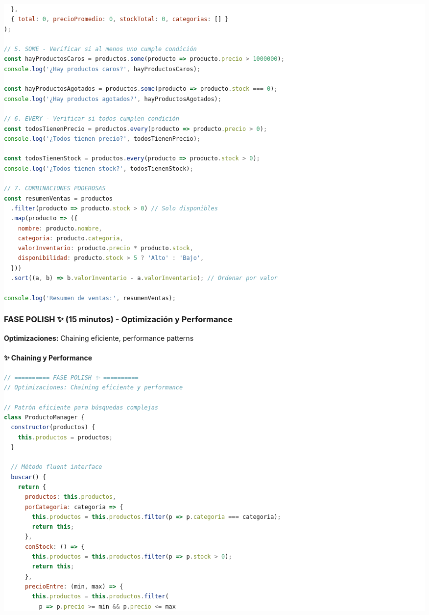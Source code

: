 ```javascript
  },
  { total: 0, precioPromedio: 0, stockTotal: 0, categorias: [] }
);

// 5. SOME - Verificar si al menos uno cumple condición
const hayProductosCaros = productos.some(producto => producto.precio > 1000000);
console.log('¿Hay productos caros?', hayProductosCaros);

const hayProductosAgotados = productos.some(producto => producto.stock === 0);
console.log('¿Hay productos agotados?', hayProductosAgotados);

// 6. EVERY - Verificar si todos cumplen condición
const todosTienenPrecio = productos.every(producto => producto.precio > 0);
console.log('¿Todos tienen precio?', todosTienenPrecio);

const todosTienenStock = productos.every(producto => producto.stock > 0);
console.log('¿Todos tienen stock?', todosTienenStock);

// 7. COMBINACIONES PODEROSAS
const resumenVentas = productos
  .filter(producto => producto.stock > 0) // Solo disponibles
  .map(producto => ({
    nombre: producto.nombre,
    categoria: producto.categoria,
    valorInventario: producto.precio * producto.stock,
    disponibilidad: producto.stock > 5 ? 'Alto' : 'Bajo',
  }))
  .sort((a, b) => b.valorInventario - a.valorInventario); // Ordenar por valor

console.log('Resumen de ventas:', resumenVentas);
```

### **FASE POLISH ✨ (15 minutos) - Optimización y Performance**

**Optimizaciones:** Chaining eficiente, performance patterns

#### **✨ Chaining y Performance**

```javascript
// ========== FASE POLISH ✨ ==========
// Optimizaciones: Chaining eficiente y performance

// Patrón eficiente para búsquedas complejas
class ProductoManager {
  constructor(productos) {
    this.productos = productos;
  }

  // Método fluent interface
  buscar() {
    return {
      productos: this.productos,
      porCategoria: categoria => {
        this.productos = this.productos.filter(p => p.categoria === categoria);
        return this;
      },
      conStock: () => {
        this.productos = this.productos.filter(p => p.stock > 0);
        return this;
      },
      precioEntre: (min, max) => {
        this.productos = this.productos.filter(
          p => p.precio >= min && p.precio <= max
```